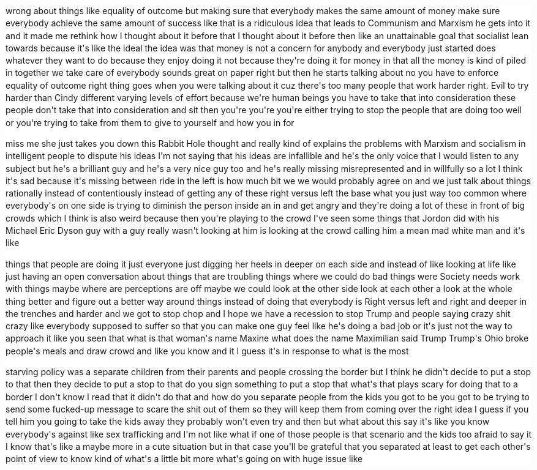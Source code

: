 <timemark seconds="4726" />

wrong about things like equality of outcome but making sure that everybody makes the same amount of money make sure everybody achieve the same amount of success like that is a ridiculous idea that leads to Communism and Marxism he gets into it and it made me rethink how I thought about it before that I thought about it before then like an unattainable goal that socialist lean towards because it's like the ideal the idea was that money is not a concern for anybody and everybody just started does whatever they want to do because they enjoy doing it not because they're doing it for money in that all the money is kind of piled in together we take care of everybody sounds great on paper right but then he starts talking about no you have to enforce equality of outcome right thing goes when you were talking about it cuz there's too many people that work harder right. Evil to try harder than Cindy different varying levels of effort because we're human beings you have to take that into consideration these people don't take that into consideration and sit then you're you're you're either trying to stop the people that are doing too well or you're trying to take from them to give to yourself and how you in for

<timemark seconds="4786" />

miss me she just takes you down this Rabbit Hole thought and really kind of explains the problems with Marxism and socialism in intelligent people to dispute his ideas I'm not saying that his ideas are infallible and he's the only voice that I would listen to any subject but he's a brilliant guy and he's a very nice guy too and he's really missing misrepresented and in willfully so a lot I think it's sad because it's missing between ride in the left is how much bit we we would probably agree on and we just talk about things rationally instead of contentiously instead of getting any of these right versus left the base what you just way too common where everybody's on one side is trying to diminish the person inside an in and get angry and they're doing a lot of these in front of big crowds which I think is also weird because then you're playing to the crowd I've seen some things that Jordon did with his Michael Eric Dyson guy with a guy really wasn't looking at him is looking at the crowd calling him a mean mad white man and it's like

<timemark seconds="4846" />

things that people are doing it just everyone just digging her heels in deeper on each side and instead of like looking at life like just having an open conversation about things that are troubling things where we could do bad things were Society needs work with things maybe where are perceptions are off maybe we could look at the other side look at each other a look at the whole thing better and figure out a better way around things instead of doing that everybody is Right versus left and right and deeper in the trenches and harder and we got to stop chop and I hope we have a recession to stop Trump and people saying crazy shit crazy like everybody supposed to suffer so that you can make one guy feel like he's doing a bad job or it's just not the way to approach it like you seen that what is that woman's name Maxine what does the name Maximilian said Trump Trump's Ohio broke people's meals and draw crowd and like you know and it I guess it's in response to what is the most

<timemark seconds="4906" />

starving policy was a separate children from their parents and people crossing the border but I think he didn't decide to put a stop to that then they decide to put a stop to that do you sign something to put a stop that what's that plays scary for doing that to a border I don't know I read that it didn't do that and how do you separate people from the kids you got to be you got to be trying to send some fucked-up message to scare the shit out of them so they will keep them from coming over the right idea I guess if you tell him you going to take the kids away they probably won't even try and then but what about this say it's like you know everybody's against like sex trafficking and I'm not like what if one of those people is that scenario and the kids too afraid to say it I know that's like a maybe more in a cute situation but in that case you'll be grateful that you separated at least to get each other's point of view to know kind of what's a little bit more what's going on with huge issue like
